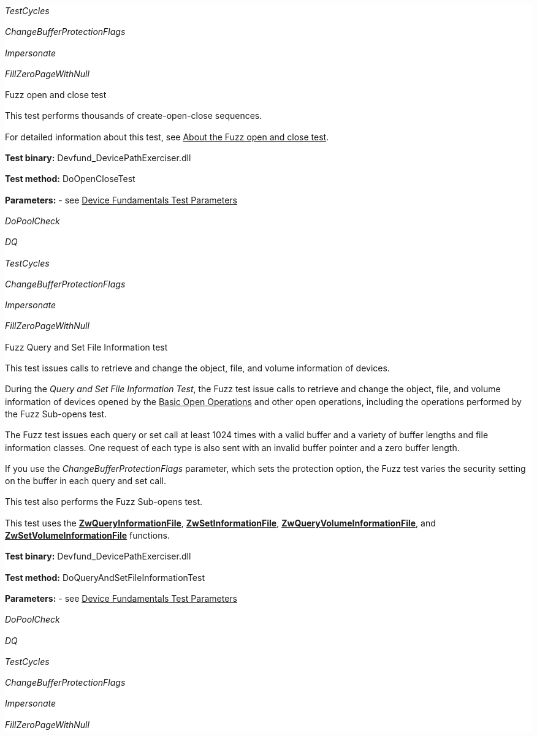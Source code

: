 <p><em>TestCycles</em></p>
<p><em>ChangeBufferProtectionFlags</em></p>
<p><em>Impersonate</em></p>
<p><em>FillZeroPageWithNull</em></p></td>
</tr>
<tr class="even">
<td align="left"><p><span id="fuzz_open_and_close_test"></span>Fuzz open and close test</p></td>
<td align="left"><p>This test performs thousands of create-open-close sequences.</p>
<p>For detailed information about this test, see <a href="#about-the-fuzz-open-and-close-test" data-raw-source="[About the Fuzz open and close test](#about-the-fuzz-open-and-close-test)">About the Fuzz open and close test</a>.</p>
<p><strong>Test binary:</strong> Devfund_DevicePathExerciser.dll</p>
<p><strong>Test method:</strong> DoOpenCloseTest</p>
<p><strong>Parameters:</strong> - see <a href="https://docs.microsoft.com/windows-hardware/drivers" data-raw-source="[Device Fundamentals Test Parameters](/windows-hardware/drivers)">Device Fundamentals Test Parameters</a></p>
<p><em>DoPoolCheck</em></p>
<p><em>DQ</em></p>
<p><em>TestCycles</em></p>
<p><em>ChangeBufferProtectionFlags</em></p>
<p><em>Impersonate</em></p>
<p><em>FillZeroPageWithNull</em></p></td>
</tr>
<tr class="odd">
<td align="left"><p><span id="Fuzz_Query_and_Set_File_Information_test_"></span><span id="fuzz_query_and_set_file_information_test_"></span><span id="FUZZ_QUERY_AND_SET_FILE_INFORMATION_TEST_"></span>Fuzz Query and Set File Information test</p></td>
<td align="left"><p>This test issues calls to retrieve and change the object, file, and volume information of devices.</p>
<p>During the <em>Query and Set File Information Test</em>, the Fuzz test issue calls to retrieve and change the object, file, and volume information of devices opened by the <a href="#basic-open-operations" data-raw-source="[Basic Open Operations](#basic-open-operations)">Basic Open Operations</a> and other open operations, including the operations performed by the Fuzz Sub-opens test.</p>
<p>The Fuzz test issues each query or set call at least 1024 times with a valid buffer and a variety of buffer lengths and file information classes. One request of each type is also sent with an invalid buffer pointer and a zero buffer length.</p>
<p>If you use the <em>ChangeBufferProtectionFlags</em> parameter, which sets the protection option, the Fuzz test varies the security setting on the buffer in each query and set call.</p>
<p>This test also performs the Fuzz Sub-opens test.</p>
<p>This test uses the <a href="https://docs.microsoft.com/windows-hardware/drivers/ddi/ntifs/nf-ntifs-ntqueryinformationfile" data-raw-source="[&lt;strong&gt;ZwQueryInformationFile&lt;/strong&gt;](/windows-hardware/drivers/ddi/ntifs/nf-ntifs-ntqueryinformationfile)"><strong>ZwQueryInformationFile</strong></a>, <a href="https://docs.microsoft.com/windows-hardware/drivers/ddi/ntifs/nf-ntifs-ntsetinformationfile" data-raw-source="[&lt;strong&gt;ZwSetInformationFile&lt;/strong&gt;](/windows-hardware/drivers/ddi/ntifs/nf-ntifs-ntsetinformationfile)"><strong>ZwSetInformationFile</strong></a>, <a href="https://msdn.microsoft.com/library/windows/hardware/ff567070" data-raw-source="[&lt;strong&gt;ZwQueryVolumeInformationFile&lt;/strong&gt;](/windows-hardware/drivers/ddi/ntifs/nf-ntifs-zwqueryvolumeinformationfile)"><strong>ZwQueryVolumeInformationFile</strong></a>, and <a href="https://msdn.microsoft.com/library/windows/hardware/ff567112" data-raw-source="[&lt;strong&gt;ZwSetVolumeInformationFile&lt;/strong&gt;](/windows-hardware/drivers/ddi/ntifs/nf-ntifs-zwsetvolumeinformationfile)"><strong>ZwSetVolumeInformationFile</strong></a> functions.</p>
<p><strong>Test binary:</strong> Devfund_DevicePathExerciser.dll</p>
<p><strong>Test method:</strong> DoQueryAndSetFileInformationTest</p>
<p><strong>Parameters:</strong> - see <a href="https://docs.microsoft.com/windows-hardware/drivers" data-raw-source="[Device Fundamentals Test Parameters](/windows-hardware/drivers)">Device Fundamentals Test Parameters</a></p>
<p><em>DoPoolCheck</em></p>
<p><em>DQ</em></p>
<p><em>TestCycles</em></p>
<p><em>ChangeBufferProtectionFlags</em></p>
<p><em>Impersonate</em></p>
<p><em>FillZeroPageWithNull</em></p></td>
</tr>
<tr class="even">
